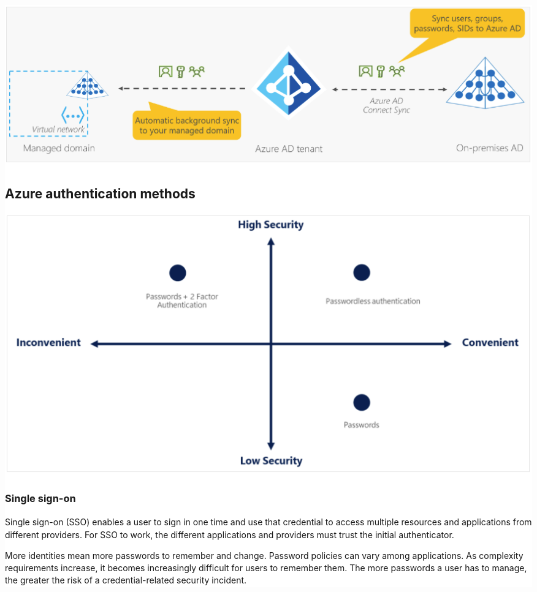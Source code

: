 ![](manageddomain.png)

## Azure authentication methods

![](securitylevel.png)

### Single sign-on

Single sign-on (SSO) enables a user to sign in one time and use that credential to access multiple resources and applications from different providers. For SSO to work, the different applications and providers must trust the initial authenticator.

More identities mean more passwords to remember and change. Password policies can vary among applications. As complexity requirements increase, it becomes increasingly difficult for users to remember them. The more passwords a user has to manage, the greater the risk of a credential-related security incident.
